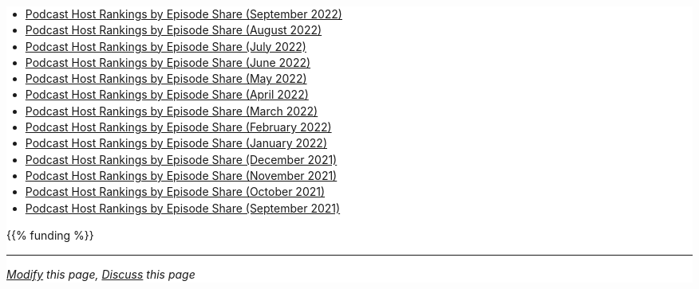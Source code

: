  - [Podcast Host Rankings by Episode Share (September 2022)](/archive/podcast-cdns-by-episode-share-september-2022/)
 - [Podcast Host Rankings by Episode Share (August 2022)](/archive/podcast-cdns-by-episode-share-august-2022/)
 - [Podcast Host Rankings by Episode Share (July 2022)](/archive/podcast-cdns-by-episode-share-july-2022/)
 - [Podcast Host Rankings by Episode Share (June 2022)](/archive/podcast-cdns-by-episode-share-june-2022/)
 - [Podcast Host Rankings by Episode Share (May 2022)](/archive/podcast-cdns-by-episode-share-may-2022/)
 - [Podcast Host Rankings by Episode Share (April 2022)](/archive/podcast-cdns-by-episode-share-april-2022/)
 - [Podcast Host Rankings by Episode Share (March 2022)](/archive/podcast-cdns-by-episode-share-march-2022/)
 - [Podcast Host Rankings by Episode Share (February 2022)](/archive/podcast-cdns-by-episode-share-february-2022/)
 - [Podcast Host Rankings by Episode Share (January 2022)](/archive/podcast-cdns-by-episode-share-january-2022/)
 - [Podcast Host Rankings by Episode Share (December 2021)](/archive/podcast-cdns-by-episode-share-december-2021/)
 - [Podcast Host Rankings by Episode Share (November 2021)](/archive/podcast-cdns-by-episode-share-november-2021/)
 - [Podcast Host Rankings by Episode Share (October 2021)](/archive/podcast-cdns-by-episode-share-october-2021/)
 - [Podcast Host Rankings by Episode Share (September 2021)](/archive/podcast-cdns-by-episode-share-september-2021/)

{{% funding %}}

---
*[Modify](https://github.com/skymethod/livewire-web/blob/master/content/posts/archive/podcast-cdns-by-episode-share-2023-09.md) this page, [Discuss](https://github.com/skymethod/livewire-web/discussions) this page*
